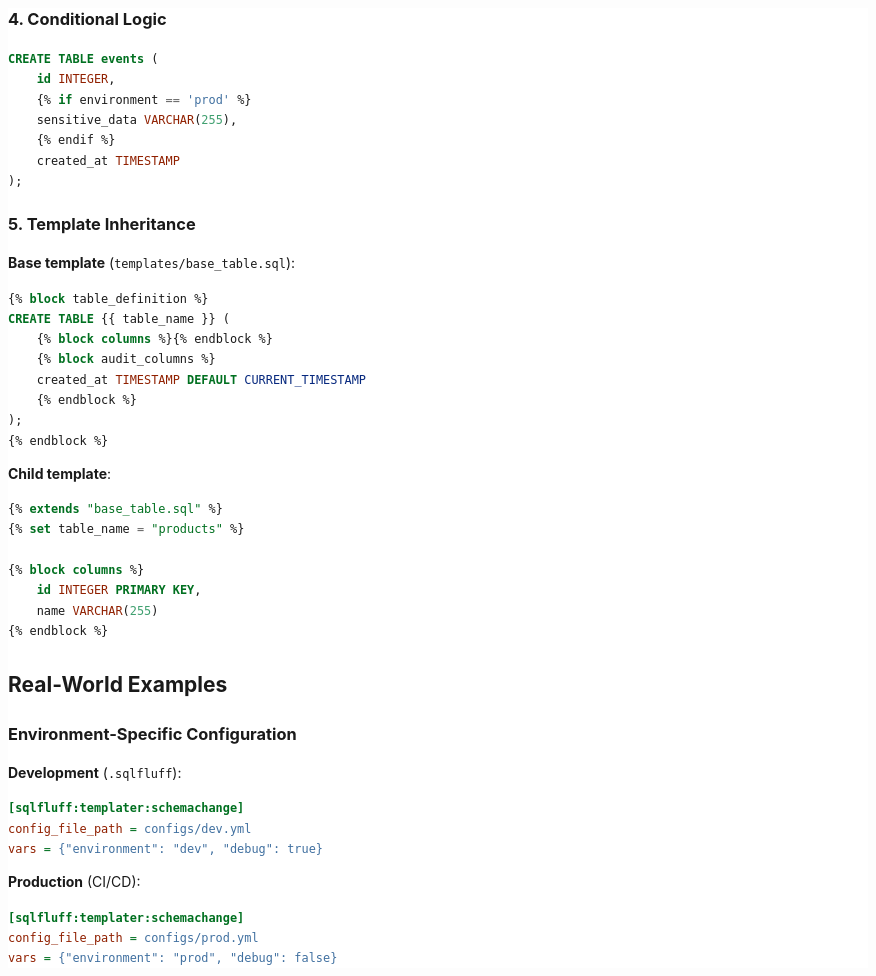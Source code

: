 ### 4. Conditional Logic

```sql
CREATE TABLE events (
    id INTEGER,
    {% if environment == 'prod' %}
    sensitive_data VARCHAR(255),
    {% endif %}
    created_at TIMESTAMP
);
```

### 5. Template Inheritance

**Base template** (`templates/base_table.sql`):
```sql
{% block table_definition %}
CREATE TABLE {{ table_name }} (
    {% block columns %}{% endblock %}
    {% block audit_columns %}
    created_at TIMESTAMP DEFAULT CURRENT_TIMESTAMP
    {% endblock %}
);
{% endblock %}
```

**Child template**:
```sql
{% extends "base_table.sql" %}
{% set table_name = "products" %}

{% block columns %}
    id INTEGER PRIMARY KEY,
    name VARCHAR(255)
{% endblock %}
```

## Real-World Examples

### Environment-Specific Configuration

**Development** (`.sqlfluff`):
```ini
[sqlfluff:templater:schemachange]
config_file_path = configs/dev.yml
vars = {"environment": "dev", "debug": true}
```

**Production** (CI/CD):
```ini
[sqlfluff:templater:schemachange]  
config_file_path = configs/prod.yml
vars = {"environment": "prod", "debug": false}
```
